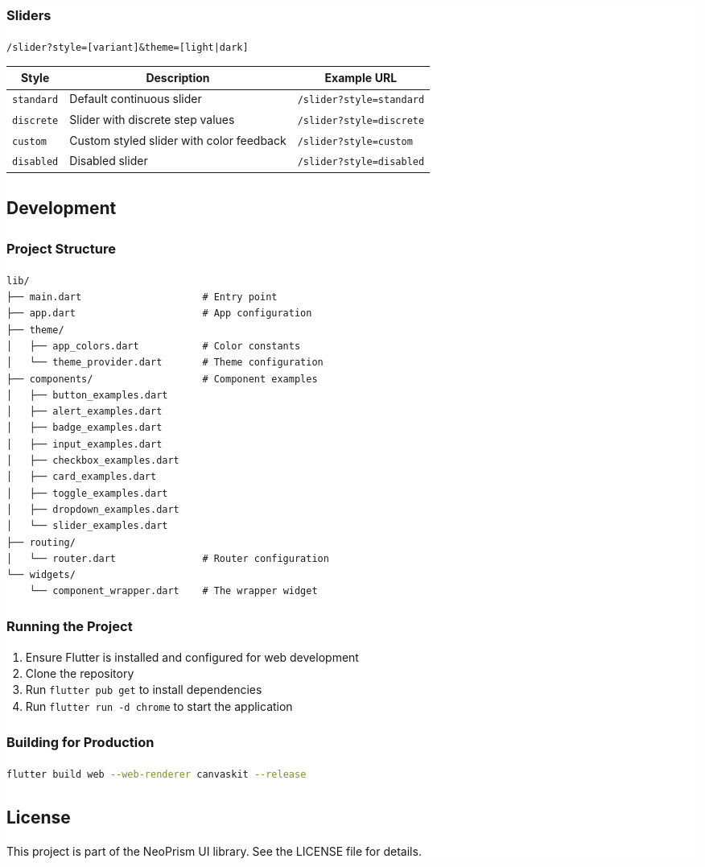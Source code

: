 ### Sliders

`/slider?style=[variant]&theme=[light|dark]`

| Style | Description | Example URL |
|-------|-------------|-------------|
| `standard` | Default continuous slider | `/slider?style=standard` |
| `discrete` | Slider with discrete step values | `/slider?style=discrete` |
| `custom` | Custom styled slider with color feedback | `/slider?style=custom` |
| `disabled` | Disabled slider | `/slider?style=disabled` |

## Development

### Project Structure

```
lib/
├── main.dart                     # Entry point 
├── app.dart                      # App configuration
├── theme/
│   ├── app_colors.dart           # Color constants
│   └── theme_provider.dart       # Theme configuration
├── components/                   # Component examples
│   ├── button_examples.dart
│   ├── alert_examples.dart
│   ├── badge_examples.dart
│   ├── input_examples.dart
│   ├── checkbox_examples.dart
│   ├── card_examples.dart
│   ├── toggle_examples.dart
│   ├── dropdown_examples.dart
│   └── slider_examples.dart
├── routing/
│   └── router.dart               # Router configuration
└── widgets/
    └── component_wrapper.dart    # The wrapper widget
```

### Running the Project

1. Ensure Flutter is installed and configured for web development
2. Clone the repository
3. Run `flutter pub get` to install dependencies
4. Run `flutter run -d chrome` to start the application

### Building for Production

```bash
flutter build web --web-renderer canvaskit --release
```

## License

This project is part of the NeoPrism UI library. See the LICENSE file for details.